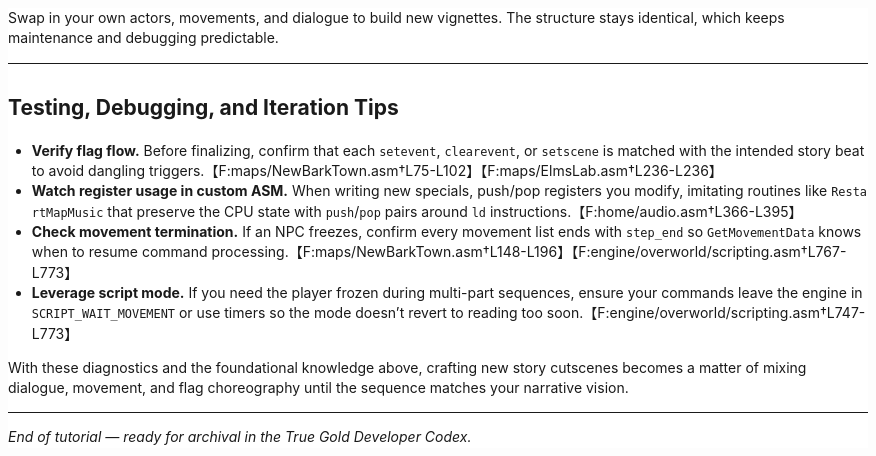 Swap in your own actors, movements, and dialogue to build new vignettes. The structure stays identical, which keeps maintenance and debugging predictable.

---

## Testing, Debugging, and Iteration Tips
- **Verify flag flow.** Before finalizing, confirm that each `setevent`, `clearevent`, or `setscene` is matched with the intended story beat to avoid dangling triggers.【F:maps/NewBarkTown.asm†L75-L102】【F:maps/ElmsLab.asm†L236-L236】
- **Watch register usage in custom ASM.** When writing new specials, push/pop registers you modify, imitating routines like `RestartMapMusic` that preserve the CPU state with `push`/`pop` pairs around `ld` instructions.【F:home/audio.asm†L366-L395】
- **Check movement termination.** If an NPC freezes, confirm every movement list ends with `step_end` so `GetMovementData` knows when to resume command processing.【F:maps/NewBarkTown.asm†L148-L196】【F:engine/overworld/scripting.asm†L767-L773】
- **Leverage script mode.** If you need the player frozen during multi-part sequences, ensure your commands leave the engine in `SCRIPT_WAIT_MOVEMENT` or use timers so the mode doesn’t revert to reading too soon.【F:engine/overworld/scripting.asm†L747-L773】

With these diagnostics and the foundational knowledge above, crafting new story cutscenes becomes a matter of mixing dialogue, movement, and flag choreography until the sequence matches your narrative vision.

---

*End of tutorial — ready for archival in the True Gold Developer Codex.*
